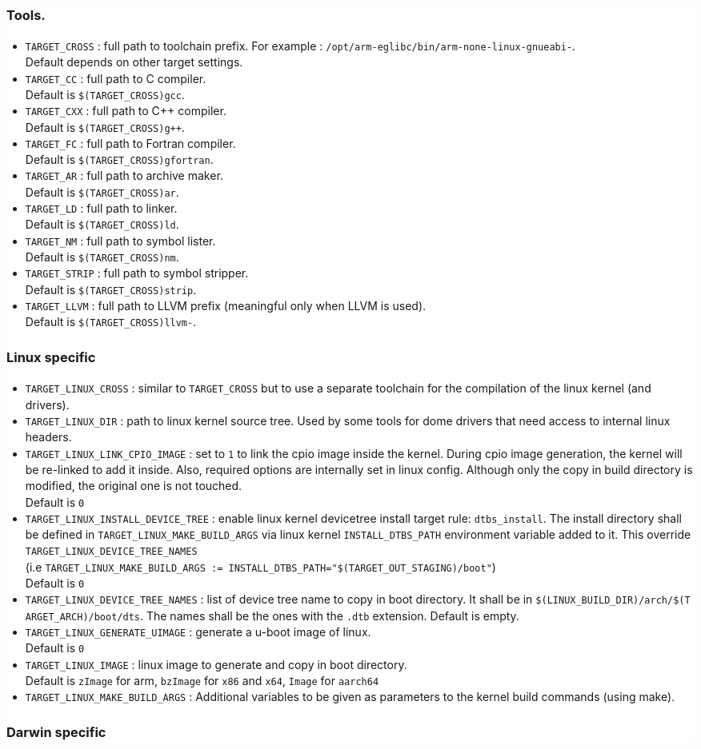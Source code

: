 ### Tools.

* `TARGET_CROSS` : full path to toolchain prefix.
  For example : `/opt/arm-eglibc/bin/arm-none-linux-gnueabi-`.
  </br>Default depends on other target settings.
* `TARGET_CC` : full path to C compiler.
  </br>Default is `$(TARGET_CROSS)gcc`.
* `TARGET_CXX` : full path to C++ compiler.
  </br>Default is `$(TARGET_CROSS)g++`.
* `TARGET_FC` : full path to Fortran compiler.
  </br>Default is `$(TARGET_CROSS)gfortran`.
* `TARGET_AR` : full path to archive maker.
  </br>Default is `$(TARGET_CROSS)ar`.
* `TARGET_LD` : full path to linker.
  </br>Default is `$(TARGET_CROSS)ld`.
* `TARGET_NM` : full path to symbol lister.
  </br>Default is `$(TARGET_CROSS)nm`.
* `TARGET_STRIP` : full path to symbol stripper.
  </br>Default is `$(TARGET_CROSS)strip`.
* `TARGET_LLVM` : full path to LLVM prefix (meaningful only when LLVM is used).
  </br>Default is `$(TARGET_CROSS)llvm-`.

### Linux specific
* `TARGET_LINUX_CROSS` : similar to `TARGET_CROSS` but to use a separate
  toolchain for the compilation of the linux kernel (and drivers).
* `TARGET_LINUX_DIR` : path to linux kernel source tree. Used by some tools for
  dome drivers that need access to internal linux headers.
* `TARGET_LINUX_LINK_CPIO_IMAGE` : set to `1` to link the cpio image inside the
  kernel. During cpio image generation, the kernel will be re-linked to add it
  inside. Also, required options are internally set in linux config. Although
  only the copy in build directory is modified, the original one is not touched.
  </br>Default is `0`
* `TARGET_LINUX_INSTALL_DEVICE_TREE` : enable linux kernel devicetree install target
  rule: `dtbs_install`. The install directory shall be defined in `TARGET_LINUX_MAKE_BUILD_ARGS`
  via linux kernel `INSTALL_DTBS_PATH` environment variable added to it.
  This override `TARGET_LINUX_DEVICE_TREE_NAMES`
  </br>(i.e `TARGET_LINUX_MAKE_BUILD_ARGS := INSTALL_DTBS_PATH="$(TARGET_OUT_STAGING)/boot"`)
  </br>Default is `0`
* `TARGET_LINUX_DEVICE_TREE_NAMES` : list of device tree name to copy in boot
  directory. It shall be in `$(LINUX_BUILD_DIR)/arch/$(TARGET_ARCH)/boot/dts`.
  The names shall be the ones with the `.dtb` extension. Default is empty.
* `TARGET_LINUX_GENERATE_UIMAGE` : generate a u-boot image of linux.
  </br>Default is `0`
* `TARGET_LINUX_IMAGE` : linux image to generate and copy in boot directory.
  </br>Default is `zImage` for arm, `bzImage` for `x86` and `x64`,
  `Image` for `aarch64`
* `TARGET_LINUX_MAKE_BUILD_ARGS` : Additional variables to be given as
  parameters to the kernel build commands (using make).

### Darwin specific
